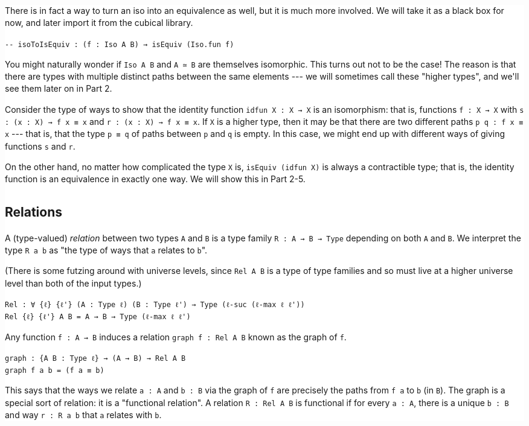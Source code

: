 There is in fact a way to turn an iso into an equivalence as well, but
it is much more involved. We will take it as a black box for now, and
later import it from the cubical library.

```
-- isoToIsEquiv : (f : Iso A B) → isEquiv (Iso.fun f)
```

You might naturally wonder if `Iso A B` and `A ≃ B` are themselves
isomorphic. This turns out not to be the case! The reason is that
there are types with multiple distinct paths between the same
elements --- we will sometimes call these "higher types", and we'll
see them later on in Part 2.

Consider the type of ways to show that the identity function `idfun X
: X → X` is an isomorphism: that is, functions `f : X → X` with `s :
(x : X) → f x ≡ x` and `r : (x : X) → f x ≡ x`. If `X` is a higher
type, then it may be that there are two different paths `p q : f x ≡
x` --- that is, that the type `p ≡ q` of paths between `p` and `q` is
empty. In this case, we might end up with different ways of giving
functions `s` and `r`.

On the other hand, no matter how complicated the type `X` is,
`isEquiv (idfun X)` is always a contractible type; that is, the
identity function is an equivalence in exactly one way. We will show
this in Part 2-5.


## Relations

A (type-valued) *relation* between two types `A` and `B` is a type
family `R : A → B → Type` depending on both `A` and `B`. We interpret
the type `R a b` as "the type of ways that `a` relates to `b`".

(There is some futzing around with universe levels, since `Rel A B` is
a type of type families and so must live at a higher universe level
than both of the input types.)

```
Rel : ∀ {ℓ} {ℓ'} (A : Type ℓ) (B : Type ℓ') → Type (ℓ-suc (ℓ-max ℓ ℓ'))
Rel {ℓ} {ℓ'} A B = A → B → Type (ℓ-max ℓ ℓ')
```

Any function `f : A → B` induces a relation `graph f : Rel A B` known
as the graph of `f`.

```
graph : {A B : Type ℓ} → (A → B) → Rel A B
graph f a b = (f a ≡ b)
```

This says that the ways we relate `a : A` and `b : B` via the graph of
`f` are precisely the paths from `f a` to `b` (in `B`). The graph is a
special sort of relation: it is a "functional relation". A relation
`R : Rel A B` is functional if for every `a : A`, there is a unique `b :
B` and way `r : R a b` that `a` relates with `b`.
